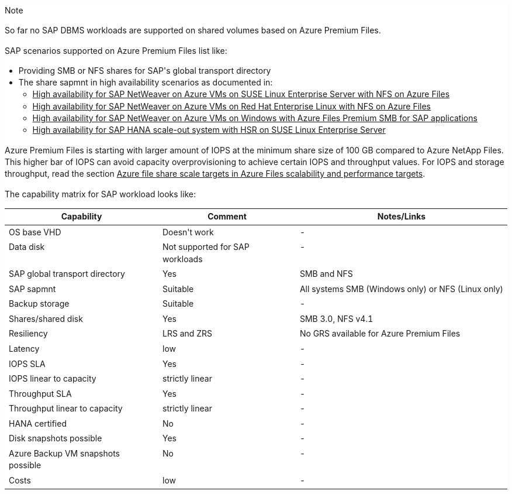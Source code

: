 > [!NOTE]
> So far no SAP DBMS workloads are supported on shared volumes based on Azure Premium Files.

SAP scenarios supported on Azure Premium Files list like: 

- Providing SMB or NFS shares for SAP's global transport directory
- The share sapmnt in high availability scenarios as documented in:
	- [High availability for SAP NetWeaver on Azure VMs on SUSE Linux Enterprise Server with NFS on Azure Files](./high-availability-guide-suse-nfs-azure-files.md)
	- [High availability for SAP NetWeaver on Azure VMs on Red Hat Enterprise Linux with NFS on Azure Files](./high-availability-guide-rhel-nfs-azure-files.md)
	- [High availability for SAP NetWeaver on Azure VMs on Windows with Azure Files Premium SMB for SAP applications](./high-availability-guide-windows-netapp-files-smb.md)
	- [High availability for SAP HANA scale-out system with HSR on SUSE Linux Enterprise Server](./sap-hana-high-availability-scale-out-hsr-suse.md)

Azure Premium Files is starting with larger amount of IOPS at the minimum share size of 100 GB compared to Azure NetApp Files. This higher bar of IOPS can avoid capacity overprovisioning to achieve certain IOPS and throughput values. For IOPS and storage throughput, read the section [Azure file share scale targets in Azure Files scalability and performance targets](../../storage/files/storage-files-scale-targets.md). 

The capability matrix for SAP workload looks like:

| Capability| Comment| Notes/Links | 
| --- | --- | --- | 
| OS base VHD | Doesn't work | - |
| Data disk | Not supported for SAP workloads | - |
| SAP global transport directory | Yes | SMB and NFS |
| SAP sapmnt | Suitable | All systems SMB (Windows only) or NFS (Linux only) |
| Backup storage | Suitable | - |
| Shares/shared disk | Yes | SMB 3.0, NFS v4.1 |
| Resiliency | LRS and ZRS | No GRS available for Azure Premium Files |
| Latency | low | - |
| IOPS SLA | Yes | - |
| IOPS linear to capacity | strictly linear  | - |
| Throughput SLA | Yes | - |
| Throughput linear to capacity | strictly linear | - |
| HANA certified | No| - |
| Disk snapshots possible | Yes | - |
| Azure Backup VM snapshots possible | No | - |
| Costs | low | - |
